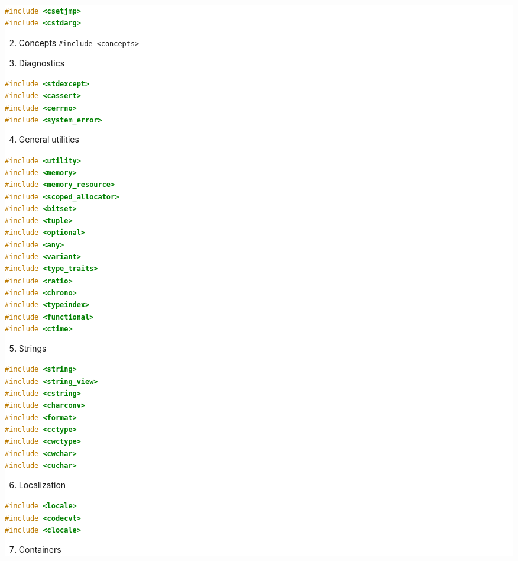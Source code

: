 ```cpp
#include <csetjmp>
#include <cstdarg>
```

2. Concepts
`#include <concepts>`  

3. Diagnostics
```cpp
#include <stdexcept>
#include <cassert>
#include <cerrno>
#include <system_error>
```

4. General utilities

```cpp
#include <utility>
#include <memory>
#include <memory_resource>
#include <scoped_allocator>    
#include <bitset>
#include <tuple>
#include <optional>
#include <any>
#include <variant>
#include <type_traits>
#include <ratio>
#include <chrono>
#include <typeindex>
#include <functional>
#include <ctime>
```

5. Strings

```cpp
#include <string>
#include <string_view>
#include <cstring>
#include <charconv>
#include <format>
#include <cctype>
#include <cwctype>
#include <cwchar>
#include <cuchar>
```
6. Localization

```cpp
#include <locale>
#include <codecvt>
#include <clocale>
```
7.  Containers
